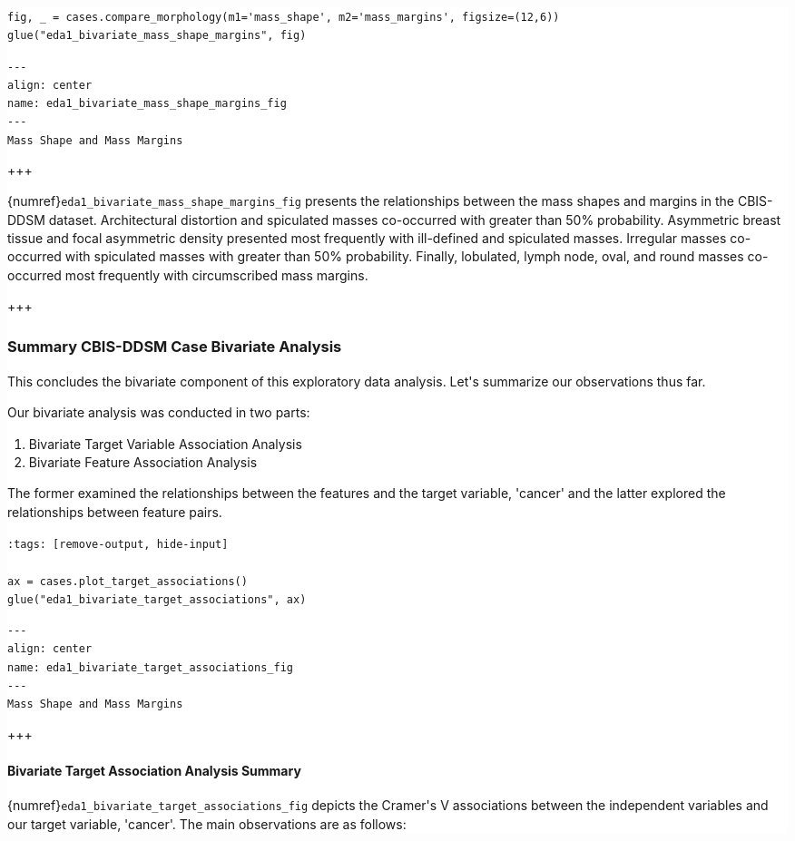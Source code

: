 ```{code-cell} ipython3
fig, _ = cases.compare_morphology(m1='mass_shape', m2='mass_margins', figsize=(12,6))
glue("eda1_bivariate_mass_shape_margins", fig)
```

```{glue:figure} eda1_bivariate_mass_shape_margins
---
align: center
name: eda1_bivariate_mass_shape_margins_fig
---
Mass Shape and Mass Margins
```

+++

{numref}`eda1_bivariate_mass_shape_margins_fig` presents the relationships between the mass shapes and margins in the CBIS-DDSM dataset. Architectural distortion and spiculated masses co-occurred with greater than 50% probability. Asymmetric breast tissue and focal asymmetric density presented most frequently with ill-defined and spiculated masses. Irregular masses co-occurred with spiculated masses with greater than 50% probability. Finally, lobulated, lymph node, oval, and round masses co-occurred most frequently with circumscribed mass margins.

+++

### Summary CBIS-DDSM Case Bivariate Analysis
This concludes the bivariate component of this exploratory data analysis. Let's summarize our observations thus far.

Our bivariate analysis was conducted in two parts:
1. Bivariate Target Variable Association Analysis
2. Bivariate Feature Association Analysis

The former examined the relationships between the features and the target variable, 'cancer' and the latter explored the relationships between feature pairs.

```{code-cell} ipython3
:tags: [remove-output, hide-input]

ax = cases.plot_target_associations()
glue("eda1_bivariate_target_associations", ax)
```

```{glue:figure} eda1_bivariate_target_associations
---
align: center
name: eda1_bivariate_target_associations_fig
---
Mass Shape and Mass Margins
```

+++

#### Bivariate Target Association Analysis Summary

{numref}`eda1_bivariate_target_associations_fig` depicts the Cramer's V associations between the independent variables and our target variable, 'cancer'. The main observations are as follows:
